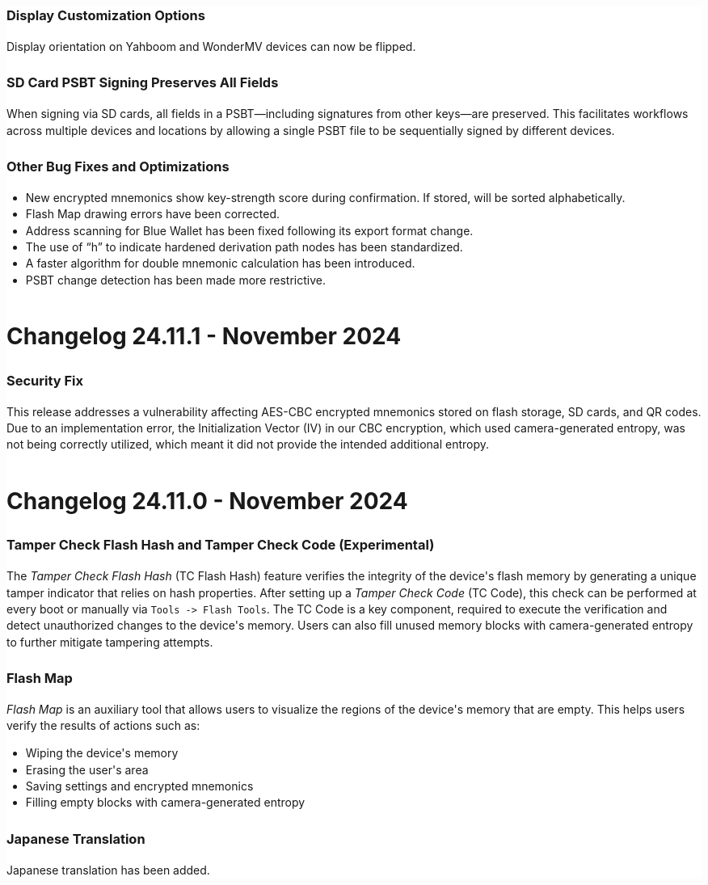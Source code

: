 ### Display Customization Options
Display orientation on Yahboom and WonderMV devices can now be flipped.

### SD Card PSBT Signing Preserves All Fields
When signing via SD cards, all fields in a PSBT—including signatures from other keys—are preserved. This facilitates workflows across multiple devices and locations by allowing a single PSBT file to be sequentially signed by different devices.

### Other Bug Fixes and Optimizations
- New encrypted mnemonics show key-strength score during confirmation. If stored, will be sorted alphabetically.
- Flash Map drawing errors have been corrected.
- Address scanning for Blue Wallet has been fixed following its export format change.
- The use of “h” to indicate hardened derivation path nodes has been standardized.
- A faster algorithm for double mnemonic calculation has been introduced.
- PSBT change detection has been made more restrictive.


# Changelog 24.11.1 - November 2024

### Security Fix
This release addresses a vulnerability affecting AES-CBC encrypted mnemonics stored on flash storage, SD cards, and QR codes. Due to an implementation error, the Initialization Vector (IV) in our CBC encryption, which used camera-generated entropy, was not being correctly utilized, which meant it did not provide the intended additional entropy.

# Changelog 24.11.0 - November 2024

### Tamper Check Flash Hash and Tamper Check Code (Experimental)
The *Tamper Check Flash Hash* (TC Flash Hash) feature verifies the integrity of the device's flash memory by generating a unique tamper indicator that relies on hash properties. After setting up a *Tamper Check Code* (TC Code), this check can be performed at every boot or manually via `Tools -> Flash Tools`. The TC Code is a key component, required to execute the verification and detect unauthorized changes to the device's memory. Users can also fill unused memory blocks with camera-generated entropy to further mitigate tampering attempts.

### Flash Map
*Flash Map* is an auxiliary tool that allows users to visualize the regions of the device's memory that are empty. This helps users verify the results of actions such as:

- Wiping the device's memory
- Erasing the user's area
- Saving settings and encrypted mnemonics
- Filling empty blocks with camera-generated entropy

### Japanese Translation
Japanese translation has been added.
